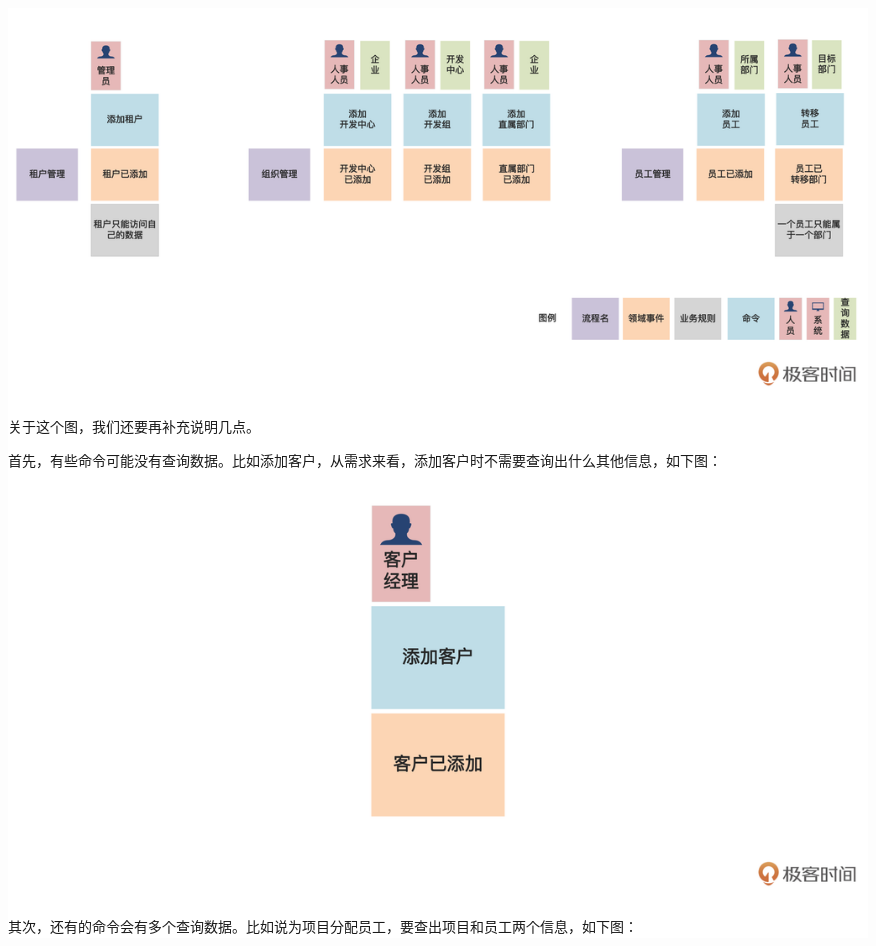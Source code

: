 ![](images/612295/8d2020e9710a44ff5b92b7cd272f72c8.jpg)

关于这个图，我们还要再补充说明几点。

首先，有些命令可能没有查询数据。比如添加客户，从需求来看，添加客户时不需要查询出什么其他信息，如下图：

![](images/612295/2e3a8a90342259077bc53f10782a698e.jpg)

其次，还有的命令会有多个查询数据。比如说为项目分配员工，要查出项目和员工两个信息，如下图：
